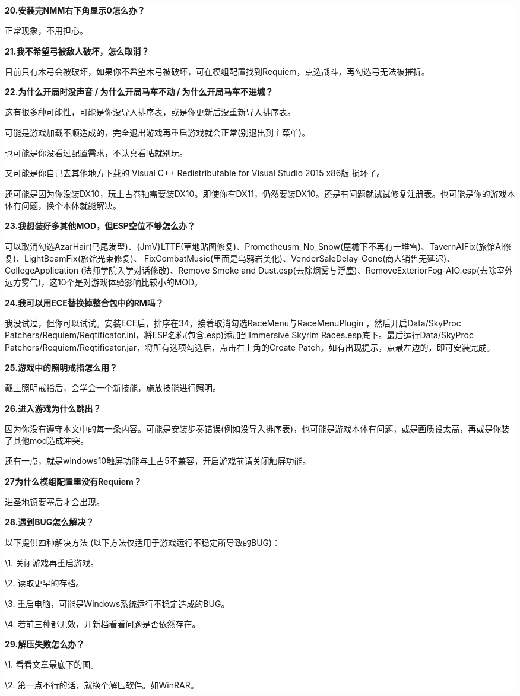 **20.安装完NMM右下角显示0怎么办？**

正常现象，不用担心。

**21.我不希望弓被敌人破坏，怎么取消？**

目前只有木弓会被破坏，如果你不希望木弓被破坏，可在模组配置找到Requiem，点选战斗，再勾选弓无法被摧折。

**22.为什么开局时没声音 / 为什么开局马车不动 / 为什么开局马车不进城？**

这有很多种可能性，可能是你没导入排序表，或是你更新后没重新导入排序表。

可能是游戏加载不顺造成的，完全退出游戏再重启游戏就会正常(别退出到主菜单)。

也可能是你没看过配置需求，不认真看帖就别玩。

又可能是你自己去其他地方下载的 [Visual C++ Redistributable for Visual Studio 2015 x86版](https://www.microsoft.com/zh-CN/download/details.aspx?id=48145) 损坏了。

还可能是因为你没装DX10，玩上古卷轴需要装DX10。即使你有DX11，仍然要装DX10。还是有问题就试试修复注册表。也可能是你的游戏本体有问题，换个本体就能解决。  

**23.我想装好多其他MOD，但ESP空位不够怎么办？**

可以取消勾选AzarHair(马尾发型)、{JmV}LTTF(草地贴图修复)、Prometheusm_No_Snow(屋檐下不再有一堆雪)、TavernAIFix(旅馆AI修复)、LightBeamFix(旅馆光束修复)、 FixCombatMusic(里面是乌鸦岩美化)、VenderSaleDelay-Gone(商人销售无延迟)、CollegeApplication (法师学院入学对话修改)、Remove Smoke and Dust.esp(去除烟雾与浮塵)、RemoveExteriorFog-AIO.esp(去除室外远方雾气)，这10个是对游戏体验影响比较小的MOD。

**24.我可以用ECE替换掉整合包中的RM吗？**

我没试过，但你可以试试。安装ECE后，排序在34，接着取消勾选RaceMenu与RaceMenuPlugin ，然后开启Data/SkyProc Patchers/Requiem/Reqtificator.ini，将ESP名称(包含.esp)添加到Immersive Skyrim Races.esp底下。最后运行Data/SkyProc Patchers/Requiem/Reqtificator.jar，将所有选项勾选后，点击右上角的Create Patch。如有出现提示，点最左边的，即可安装完成。

**25.游戏中的照明戒指怎么用？**

戴上照明戒指后，会学会一个新技能，施放技能进行照明。

**26.进入游戏为什么跳出？**

因为你没有遵守本文中的每一条内容。可能是安装步奏错误(例如没导入排序表)，也可能是游戏本体有问题，或是画质设太高，再或是你装了其他mod造成冲突。

还有一点，就是windows10触屏功能与上古5不兼容，开启游戏前请关闭触屏功能。

**27为什么模组配置里没有Requiem？**

进圣地镇要塞后才会出现。

**28.遇到BUG怎么解决？**

以下提供四种解决方法  (以下方法仅适用于游戏运行不稳定所导致的BUG)：

\1. 关闭游戏再重启游戏。

\2. 读取更早的存档。

\3. 重启电脑，可能是Windows系统运行不稳定造成的BUG。

\4. 若前三种都无效，开新档看看问题是否依然存在。

**29.解压失败怎么办？**

\1. 看看文章最底下的图。

\2. 第一点不行的话，就换个解压软件。如WinRAR。
